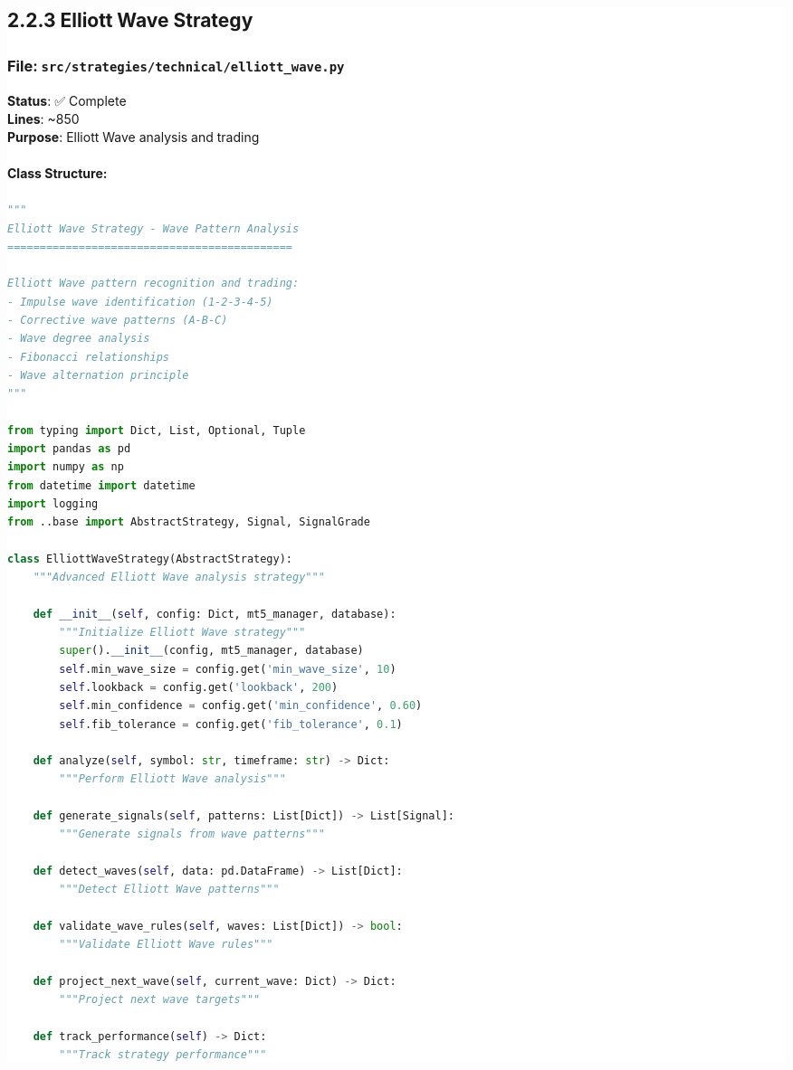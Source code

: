 ## 2.2.3 Elliott Wave Strategy

### File: `src/strategies/technical/elliott_wave.py`
**Status**: ✅ Complete  
**Lines**: ~850  
**Purpose**: Elliott Wave analysis and trading

#### Class Structure:
```python
"""
Elliott Wave Strategy - Wave Pattern Analysis
============================================

Elliott Wave pattern recognition and trading:
- Impulse wave identification (1-2-3-4-5)
- Corrective wave patterns (A-B-C)
- Wave degree analysis
- Fibonacci relationships
- Wave alternation principle
"""

from typing import Dict, List, Optional, Tuple
import pandas as pd
import numpy as np
from datetime import datetime
import logging
from ..base import AbstractStrategy, Signal, SignalGrade

class ElliottWaveStrategy(AbstractStrategy):
    """Advanced Elliott Wave analysis strategy"""
    
    def __init__(self, config: Dict, mt5_manager, database):
        """Initialize Elliott Wave strategy"""
        super().__init__(config, mt5_manager, database)
        self.min_wave_size = config.get('min_wave_size', 10)
        self.lookback = config.get('lookback', 200)
        self.min_confidence = config.get('min_confidence', 0.60)
        self.fib_tolerance = config.get('fib_tolerance', 0.1)
        
    def analyze(self, symbol: str, timeframe: str) -> Dict:
        """Perform Elliott Wave analysis"""
        
    def generate_signals(self, patterns: List[Dict]) -> List[Signal]:
        """Generate signals from wave patterns"""
        
    def detect_waves(self, data: pd.DataFrame) -> List[Dict]:
        """Detect Elliott Wave patterns"""
        
    def validate_wave_rules(self, waves: List[Dict]) -> bool:
        """Validate Elliott Wave rules"""
        
    def project_next_wave(self, current_wave: Dict) -> Dict:
        """Project next wave targets"""
        
    def track_performance(self) -> Dict:
        """Track strategy performance"""
```
